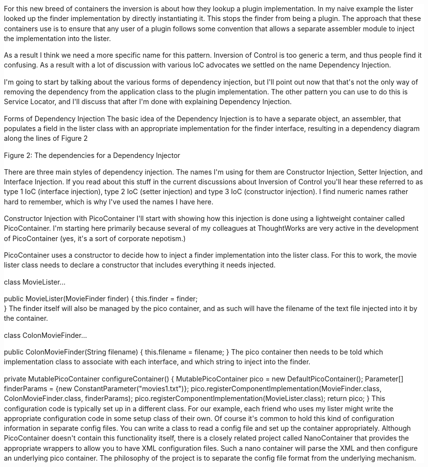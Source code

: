For this new breed of containers the inversion is about how they lookup a plugin implementation. In my naive example the lister looked up the finder implementation by directly instantiating it. This stops the finder from being a plugin. The approach that these containers use is to ensure that any user of a plugin follows some convention that allows a separate assembler module to inject the implementation into the lister.

As a result I think we need a more specific name for this pattern. Inversion of Control is too generic a term, and thus people find it confusing. As a result with a lot of discussion with various IoC advocates we settled on the name Dependency Injection.

I'm going to start by talking about the various forms of dependency injection, but I'll point out now that that's not the only way of removing the dependency from the application class to the plugin implementation. The other pattern you can use to do this is Service Locator, and I'll discuss that after I'm done with explaining Dependency Injection.

Forms of Dependency Injection
The basic idea of the Dependency Injection is to have a separate object, an assembler, that populates a field in the lister class with an appropriate implementation for the finder interface, resulting in a dependency diagram along the lines of Figure 2


Figure 2: The dependencies for a Dependency Injector

There are three main styles of dependency injection. The names I'm using for them are Constructor Injection, Setter Injection, and Interface Injection. If you read about this stuff in the current discussions about Inversion of Control you'll hear these referred to as type 1 IoC (interface injection), type 2 IoC (setter injection) and type 3 IoC (constructor injection). I find numeric names rather hard to remember, which is why I've used the names I have here.

Constructor Injection with PicoContainer
I'll start with showing how this injection is done using a lightweight container called PicoContainer. I'm starting here primarily because several of my colleagues at ThoughtWorks are very active in the development of PicoContainer (yes, it's a sort of corporate nepotism.)

PicoContainer uses a constructor to decide how to inject a finder implementation into the lister class. For this to work, the movie lister class needs to declare a constructor that includes everything it needs injected.

class MovieLister...

  public MovieLister(MovieFinder finder) {
      this.finder = finder;       
  }
The finder itself will also be managed by the pico container, and as such will have the filename of the text file injected into it by the container.

class ColonMovieFinder...

  public ColonMovieFinder(String filename) {
      this.filename = filename;
  }
The pico container then needs to be told which implementation class to associate with each interface, and which string to inject into the finder.

private MutablePicoContainer configureContainer() {
    MutablePicoContainer pico = new DefaultPicoContainer();
    Parameter[] finderParams =  {new ConstantParameter("movies1.txt")};
    pico.registerComponentImplementation(MovieFinder.class, ColonMovieFinder.class, finderParams);
    pico.registerComponentImplementation(MovieLister.class);
    return pico;
}
This configuration code is typically set up in a different class. For our example, each friend who uses my lister might write the appropriate configuration code in some setup class of their own. Of course it's common to hold this kind of configuration information in separate config files. You can write a class to read a config file and set up the container appropriately. Although PicoContainer doesn't contain this functionality itself, there is a closely related project called NanoContainer that provides the appropriate wrappers to allow you to have XML configuration files. Such a nano container will parse the XML and then configure an underlying pico container. The philosophy of the project is to separate the config file format from the underlying mechanism.

